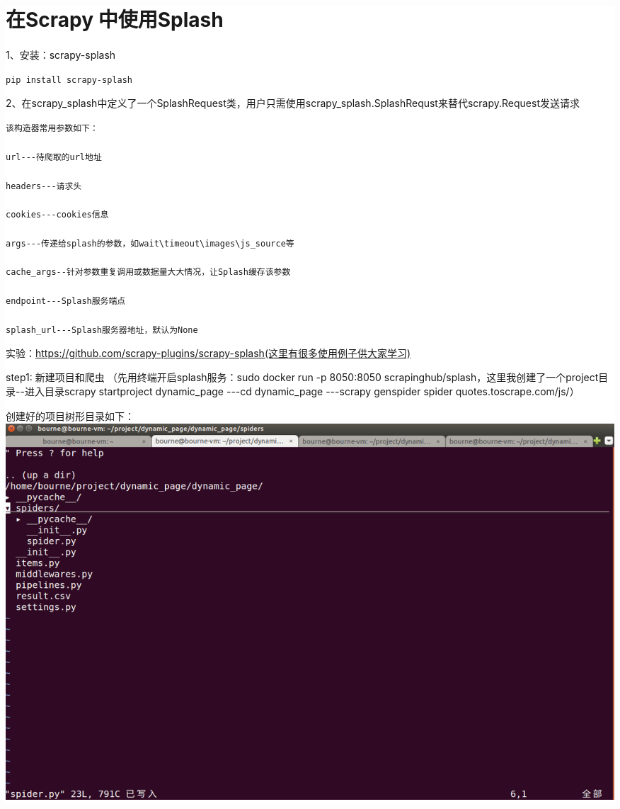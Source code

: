 # 在Scrapy 中使用Splash

1、安装：scrapy-splash
```sh
pip install scrapy-splash
```
2、在scrapy_splash中定义了一个SplashRequest类，用户只需使用scrapy_splash.SplashRequst来替代scrapy.Request发送请求
```sh
该构造器常用参数如下：

url---待爬取的url地址

headers---请求头

cookies---cookies信息

args---传递给splash的参数，如wait\timeout\images\js_source等

cache_args--针对参数重复调用或数据量大大情况，让Splash缓存该参数

endpoint---Splash服务端点

splash_url---Splash服务器地址，默认为None
```

实验：https://github.com/scrapy-plugins/scrapy-splash(这里有很多使用例子供大家学习)

step1: 新建项目和爬虫
（先用终端开启splash服务：sudo docker run -p 8050:8050 scrapinghub/splash，这里我创建了一个project目录--进入目录scrapy startproject dynamic_page ---cd dynamic_page ---scrapy genspider spider quotes.toscrape.com/js/）

创建好的项目树形目录如下：
![4](使用Splash跳过CloudFlare-5秒盾和浏览器检查/4.png)
